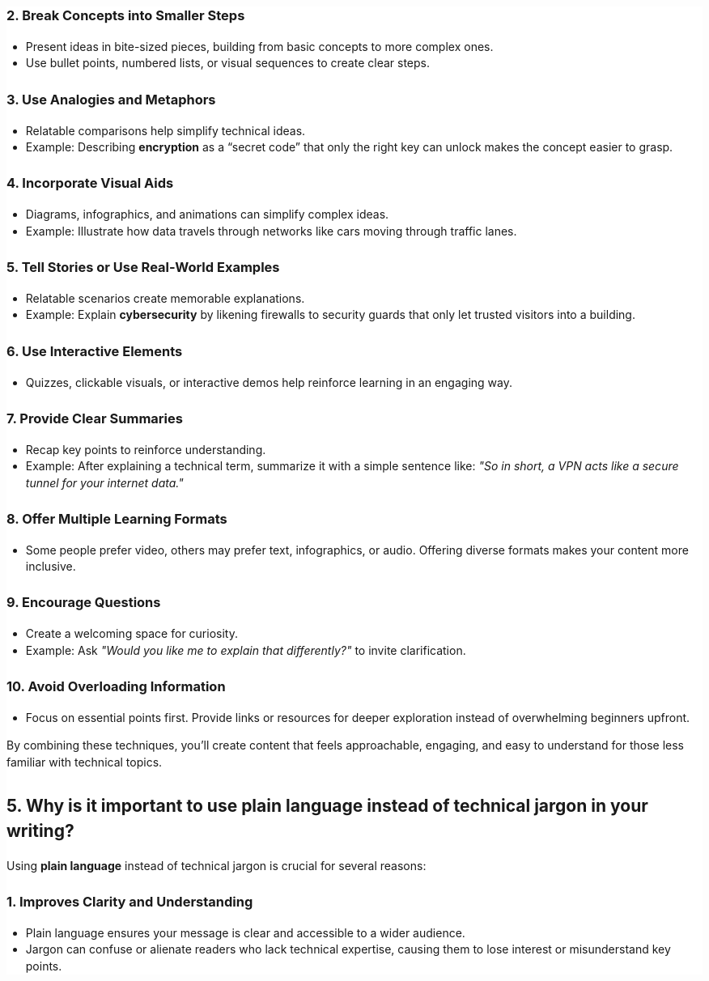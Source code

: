 ### **2. Break Concepts into Smaller Steps**
- Present ideas in bite-sized pieces, building from basic concepts to more complex ones.  
- Use bullet points, numbered lists, or visual sequences to create clear steps.

### **3. Use Analogies and Metaphors**
- Relatable comparisons help simplify technical ideas.  
- Example: Describing **encryption** as a “secret code” that only the right key can unlock makes the concept easier to grasp.

### **4. Incorporate Visual Aids**
- Diagrams, infographics, and animations can simplify complex ideas.  
- Example: Illustrate how data travels through networks like cars moving through traffic lanes.

### **5. Tell Stories or Use Real-World Examples**
- Relatable scenarios create memorable explanations.  
- Example: Explain **cybersecurity** by likening firewalls to security guards that only let trusted visitors into a building.

### **6. Use Interactive Elements**
- Quizzes, clickable visuals, or interactive demos help reinforce learning in an engaging way.

### **7. Provide Clear Summaries**
- Recap key points to reinforce understanding.  
- Example: After explaining a technical term, summarize it with a simple sentence like: *"So in short, a VPN acts like a secure tunnel for your internet data."*

### **8. Offer Multiple Learning Formats**
- Some people prefer video, others may prefer text, infographics, or audio. Offering diverse formats makes your content more inclusive.

### **9. Encourage Questions**
- Create a welcoming space for curiosity.  
- Example: Ask *"Would you like me to explain that differently?"* to invite clarification.

### **10. Avoid Overloading Information**
- Focus on essential points first. Provide links or resources for deeper exploration instead of overwhelming beginners upfront.

By combining these techniques, you’ll create content that feels approachable, engaging, and easy to understand for those less familiar with technical topics.

## 5. Why is it important to use plain language instead of technical jargon in your writing?
Using **plain language** instead of technical jargon is crucial for several reasons:

### **1. Improves Clarity and Understanding**
- Plain language ensures your message is clear and accessible to a wider audience.  
- Jargon can confuse or alienate readers who lack technical expertise, causing them to lose interest or misunderstand key points.  
